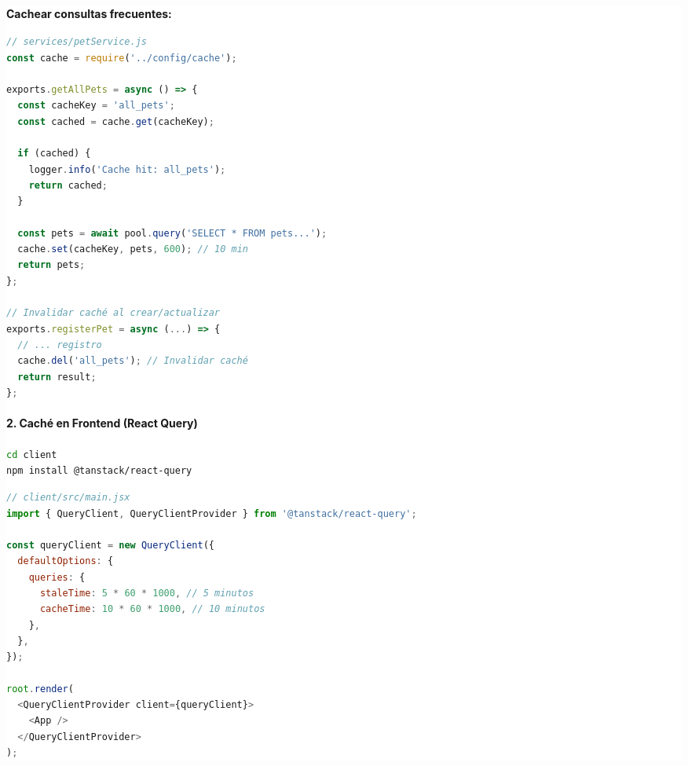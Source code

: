 **Cachear consultas frecuentes:**
```javascript
// services/petService.js
const cache = require('../config/cache');

exports.getAllPets = async () => {
  const cacheKey = 'all_pets';
  const cached = cache.get(cacheKey);
  
  if (cached) {
    logger.info('Cache hit: all_pets');
    return cached;
  }
  
  const pets = await pool.query('SELECT * FROM pets...');
  cache.set(cacheKey, pets, 600); // 10 min
  return pets;
};

// Invalidar caché al crear/actualizar
exports.registerPet = async (...) => {
  // ... registro
  cache.del('all_pets'); // Invalidar caché
  return result;
};
```

#### **2. Caché en Frontend (React Query)**
```bash
cd client
npm install @tanstack/react-query
```

```javascript
// client/src/main.jsx
import { QueryClient, QueryClientProvider } from '@tanstack/react-query';

const queryClient = new QueryClient({
  defaultOptions: {
    queries: {
      staleTime: 5 * 60 * 1000, // 5 minutos
      cacheTime: 10 * 60 * 1000, // 10 minutos
    },
  },
});

root.render(
  <QueryClientProvider client={queryClient}>
    <App />
  </QueryClientProvider>
);
```
